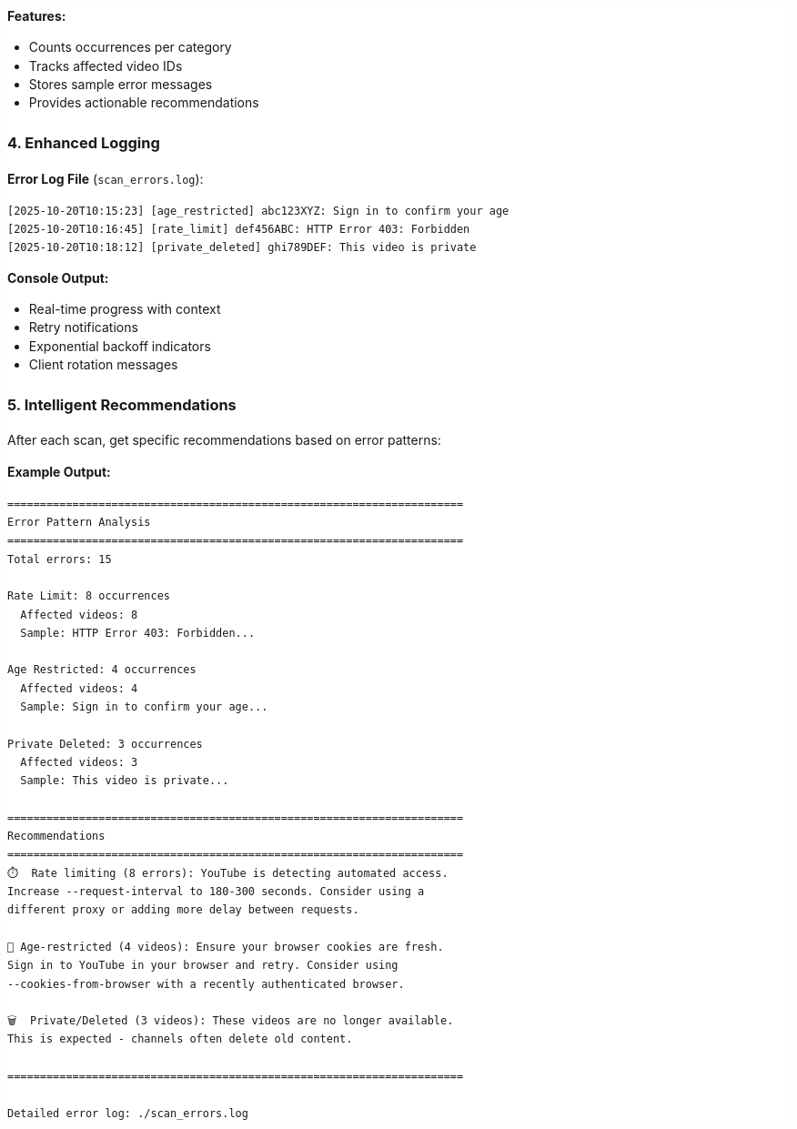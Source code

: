 **Features:**
- Counts occurrences per category
- Tracks affected video IDs
- Stores sample error messages
- Provides actionable recommendations

### 4. **Enhanced Logging**

**Error Log File** (`scan_errors.log`):
```
[2025-10-20T10:15:23] [age_restricted] abc123XYZ: Sign in to confirm your age
[2025-10-20T10:16:45] [rate_limit] def456ABC: HTTP Error 403: Forbidden
[2025-10-20T10:18:12] [private_deleted] ghi789DEF: This video is private
```

**Console Output:**
- Real-time progress with context
- Retry notifications
- Exponential backoff indicators
- Client rotation messages

### 5. **Intelligent Recommendations**

After each scan, get specific recommendations based on error patterns:

**Example Output:**
```
======================================================================
Error Pattern Analysis
======================================================================
Total errors: 15

Rate Limit: 8 occurrences
  Affected videos: 8
  Sample: HTTP Error 403: Forbidden...

Age Restricted: 4 occurrences
  Affected videos: 4
  Sample: Sign in to confirm your age...

Private Deleted: 3 occurrences
  Affected videos: 3
  Sample: This video is private...

======================================================================
Recommendations
======================================================================
⏱️  Rate limiting (8 errors): YouTube is detecting automated access.
Increase --request-interval to 180-300 seconds. Consider using a
different proxy or adding more delay between requests.

🔞 Age-restricted (4 videos): Ensure your browser cookies are fresh.
Sign in to YouTube in your browser and retry. Consider using
--cookies-from-browser with a recently authenticated browser.

🗑️  Private/Deleted (3 videos): These videos are no longer available.
This is expected - channels often delete old content.

======================================================================

Detailed error log: ./scan_errors.log
```

